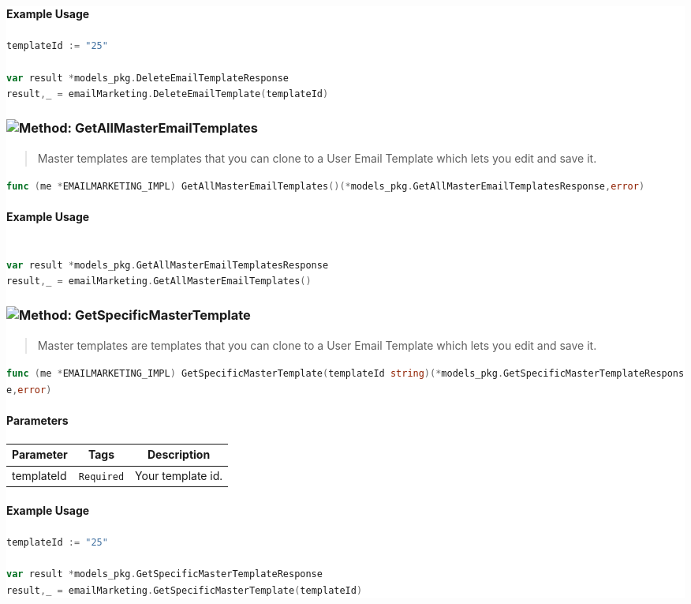
#### Example Usage

```go
templateId := "25"

var result *models_pkg.DeleteEmailTemplateResponse
result,_ = emailMarketing.DeleteEmailTemplate(templateId)

```


### <a name="get_all_master_email_templates"></a>![Method: ](https://apidocs.io/img/method.png ".emailmarketing_pkg.GetAllMasterEmailTemplates") GetAllMasterEmailTemplates

> Master templates are templates that you can clone to a User Email Template which lets you edit and save it.


```go
func (me *EMAILMARKETING_IMPL) GetAllMasterEmailTemplates()(*models_pkg.GetAllMasterEmailTemplatesResponse,error)
```

#### Example Usage

```go

var result *models_pkg.GetAllMasterEmailTemplatesResponse
result,_ = emailMarketing.GetAllMasterEmailTemplates()

```


### <a name="get_specific_master_template"></a>![Method: ](https://apidocs.io/img/method.png ".emailmarketing_pkg.GetSpecificMasterTemplate") GetSpecificMasterTemplate

> Master templates are templates that you can clone to a User Email Template which lets you edit and save it.


```go
func (me *EMAILMARKETING_IMPL) GetSpecificMasterTemplate(templateId string)(*models_pkg.GetSpecificMasterTemplateResponse,error)
```

#### Parameters

| Parameter | Tags | Description |
|-----------|------|-------------|
| templateId |  ``` Required ```  | Your template id. |


#### Example Usage

```go
templateId := "25"

var result *models_pkg.GetSpecificMasterTemplateResponse
result,_ = emailMarketing.GetSpecificMasterTemplate(templateId)

```
